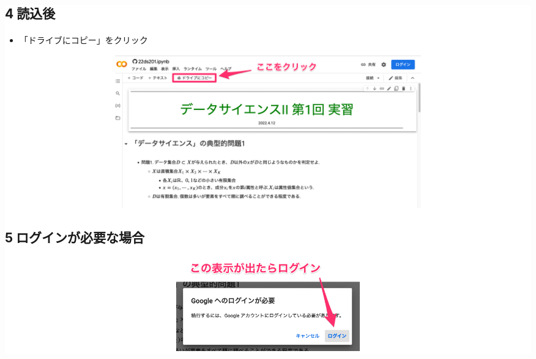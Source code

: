 ## 4 読込後

+ 「ドライブにコピー」をクリック

<center>   <img src="../img/googlecolab06.png" width=500></center>

## 5 ログインが必要な場合

<center><img src="../img/googlecolab07.png" width=300></center>
